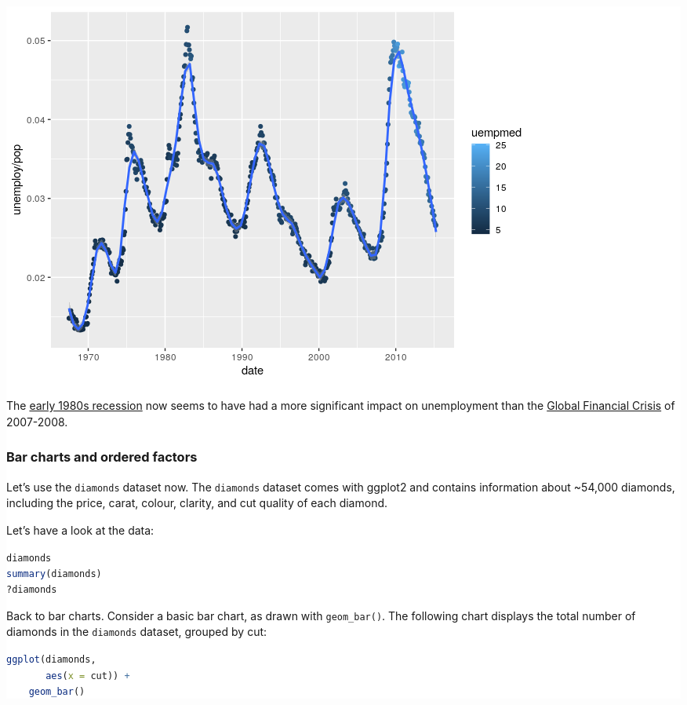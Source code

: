 ![](ggplot2_intro_files/figure-gfm/unnamed-chunk-22-1.png)

The [early 1980s
recession](https://en.wikipedia.org/wiki/Early_1980s_recession) now
seems to have had a more significant impact on unemployment than the
[Global Financial
Crisis](https://en.wikipedia.org/wiki/Financial_crisis_of_2007%E2%80%9308)
of 2007-2008.

### Bar charts and ordered factors

Let’s use the `diamonds` dataset now. The `diamonds` dataset comes with
ggplot2 and contains information about \~54,000 diamonds, including the
price, carat, colour, clarity, and cut quality of each diamond.

Let’s have a look at the data:

``` r
diamonds
summary(diamonds)
?diamonds
```

Back to bar charts. Consider a basic bar chart, as drawn with
`geom_bar()`. The following chart displays the total number of diamonds
in the `diamonds` dataset, grouped by cut:

``` r
ggplot(diamonds,
       aes(x = cut)) + 
    geom_bar()
```
